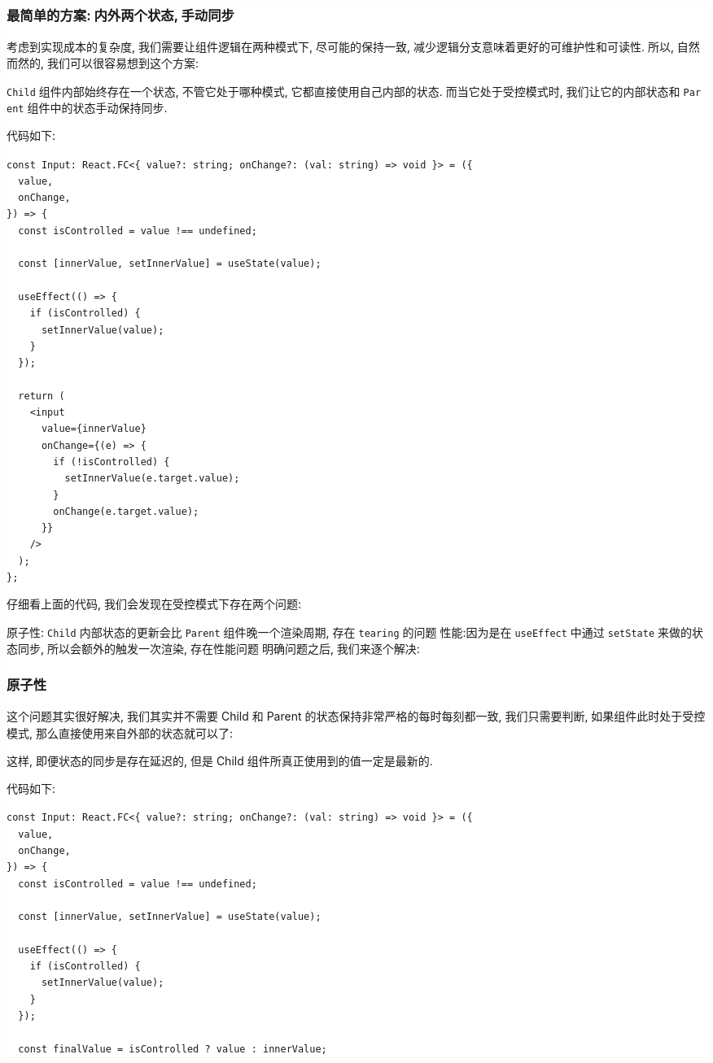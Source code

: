 ### 最简单的方案: 内外两个状态, 手动同步

考虑到实现成本的复杂度, 我们需要让组件逻辑在两种模式下, 尽可能的保持一致, 减少逻辑分支意味着更好的可维护性和可读性. 所以, 自然而然的, 我们可以很容易想到这个方案:

`Child` 组件内部始终存在一个状态, 不管它处于哪种模式, 它都直接使用自己内部的状态. 而当它处于受控模式时, 我们让它的内部状态和 `Parent` 组件中的状态手动保持同步.

代码如下:

```tsx
const Input: React.FC<{ value?: string; onChange?: (val: string) => void }> = ({
  value,
  onChange,
}) => {
  const isControlled = value !== undefined;

  const [innerValue, setInnerValue] = useState(value);

  useEffect(() => {
    if (isControlled) {
      setInnerValue(value);
    }
  });

  return (
    <input
      value={innerValue}
      onChange={(e) => {
        if (!isControlled) {
          setInnerValue(e.target.value);
        }
        onChange(e.target.value);
      }}
    />
  );
};
```

仔细看上面的代码, 我们会发现在受控模式下存在两个问题:

原子性: `Child` 内部状态的更新会比 `Parent` 组件晚一个渲染周期, 存在 `tearing` 的问题
性能:因为是在 `useEffect` 中通过 `setState` 来做的状态同步, 所以会额外的触发一次渲染, 存在性能问题
明确问题之后, 我们来逐个解决:

### 原子性

这个问题其实很好解决, 我们其实并不需要 Child 和 Parent 的状态保持非常严格的每时每刻都一致, 我们只需要判断, 如果组件此时处于受控模式, 那么直接使用来自外部的状态就可以了:

这样, 即便状态的同步是存在延迟的, 但是 Child 组件所真正使用到的值一定是最新的.

代码如下:

```tsx
const Input: React.FC<{ value?: string; onChange?: (val: string) => void }> = ({
  value,
  onChange,
}) => {
  const isControlled = value !== undefined;

  const [innerValue, setInnerValue] = useState(value);

  useEffect(() => {
    if (isControlled) {
      setInnerValue(value);
    }
  });

  const finalValue = isControlled ? value : innerValue;

```